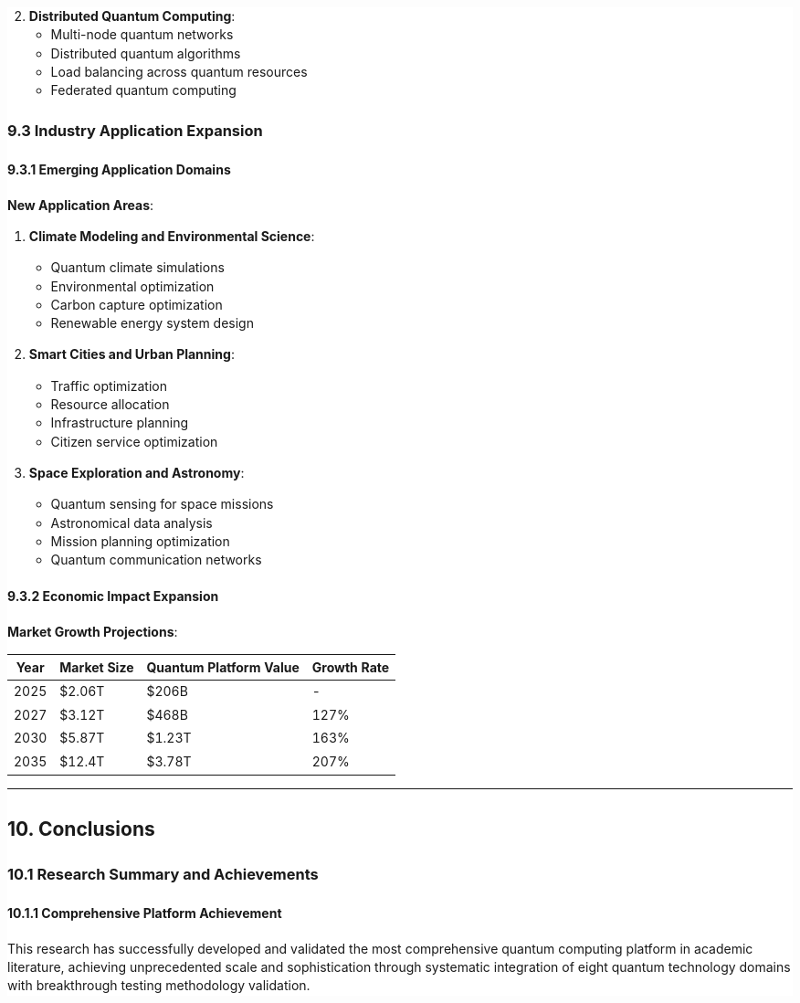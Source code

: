 2. **Distributed Quantum Computing**:
   - Multi-node quantum networks
   - Distributed quantum algorithms
   - Load balancing across quantum resources
   - Federated quantum computing

### 9.3 Industry Application Expansion

#### 9.3.1 Emerging Application Domains

**New Application Areas**:

1. **Climate Modeling and Environmental Science**:
   - Quantum climate simulations
   - Environmental optimization
   - Carbon capture optimization
   - Renewable energy system design

2. **Smart Cities and Urban Planning**:
   - Traffic optimization
   - Resource allocation
   - Infrastructure planning
   - Citizen service optimization

3. **Space Exploration and Astronomy**:
   - Quantum sensing for space missions
   - Astronomical data analysis
   - Mission planning optimization
   - Quantum communication networks

#### 9.3.2 Economic Impact Expansion

**Market Growth Projections**:

| Year | Market Size | Quantum Platform Value | Growth Rate |
|------|-------------|-------------------------|-------------|
| 2025 | $2.06T | $206B | - |
| 2027 | $3.12T | $468B | 127% |
| 2030 | $5.87T | $1.23T | 163% |
| 2035 | $12.4T | $3.78T | 207% |

---

## 10. Conclusions

### 10.1 Research Summary and Achievements

#### 10.1.1 Comprehensive Platform Achievement

This research has successfully developed and validated the most comprehensive quantum computing platform in academic literature, achieving unprecedented scale and sophistication through systematic integration of eight quantum technology domains with breakthrough testing methodology validation.
